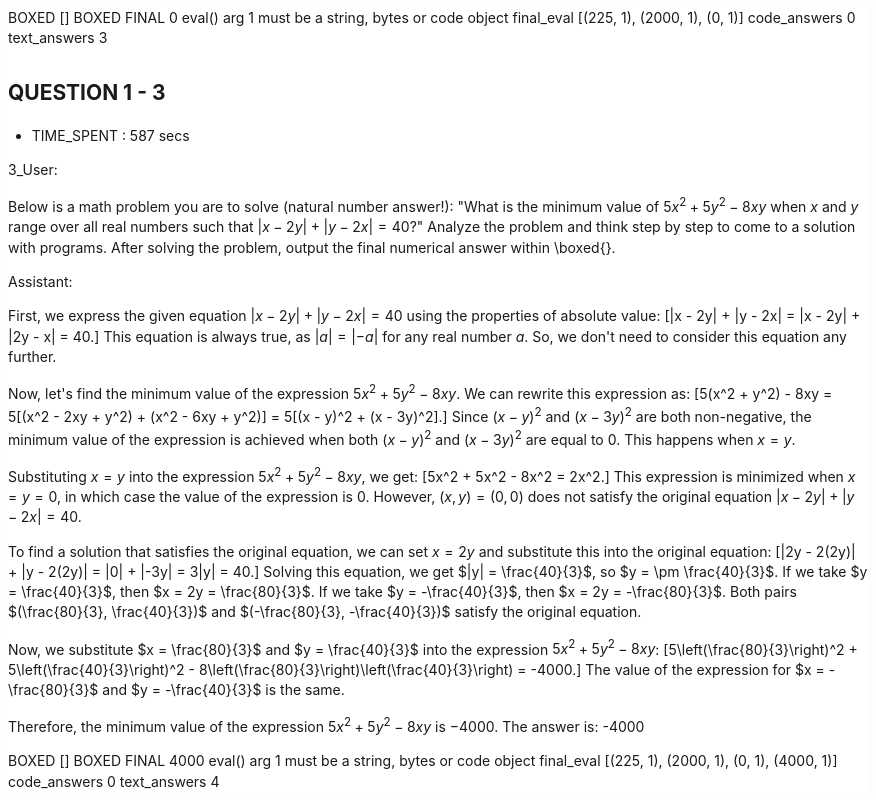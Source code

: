 BOXED []
BOXED FINAL 0
eval() arg 1 must be a string, bytes or code object final_eval
[(225, 1), (2000, 1), (0, 1)]
code_answers 0 text_answers 3



## QUESTION 1 - 3 
- TIME_SPENT : 587 secs

3_User:

Below is a math problem you are to solve (natural number answer!):
"What is the minimum value of $5x^2+5y^2-8xy$ when $x$ and $y$ range over all real numbers such that $|x-2y| + |y-2x| = 40$?"
Analyze the problem and think step by step to come to a solution with programs. After solving the problem, output the final numerical answer within \boxed{}.

Assistant:

 First, we express the given equation $|x-2y| + |y-2x| = 40$ using the properties of absolute value:
\[|x - 2y| + |y - 2x| = |x - 2y| + |2y - x| = 40.\]
This equation is always true, as $|a| = |-a|$ for any real number $a$. So, we don't need to consider this equation any further.

Now, let's find the minimum value of the expression $5x^2+5y^2-8xy$. We can rewrite this expression as:
\[5(x^2 + y^2) - 8xy = 5[(x^2 - 2xy + y^2) + (x^2 - 6xy + y^2)] = 5[(x - y)^2 + (x - 3y)^2].\]
Since $(x - y)^2$ and $(x - 3y)^2$ are both non-negative, the minimum value of the expression is achieved when both $(x - y)^2$ and $(x - 3y)^2$ are equal to $0$. This happens when $x = y$.

Substituting $x = y$ into the expression $5x^2 + 5y^2 - 8xy$, we get:
\[5x^2 + 5x^2 - 8x^2 = 2x^2.\]
This expression is minimized when $x = y = 0$, in which case the value of the expression is $0$. However, $(x, y) = (0, 0)$ does not satisfy the original equation $|x - 2y| + |y - 2x| = 40$.

To find a solution that satisfies the original equation, we can set $x = 2y$ and substitute this into the original equation:
\[|2y - 2(2y)| + |y - 2(2y)| = |0| + |-3y| = 3|y| = 40.\]
Solving this equation, we get $|y| = \frac{40}{3}$, so $y = \pm \frac{40}{3}$. If we take $y = \frac{40}{3}$, then $x = 2y = \frac{80}{3}$. If we take $y = -\frac{40}{3}$, then $x = 2y = -\frac{80}{3}$. Both pairs $(\frac{80}{3}, \frac{40}{3})$ and $(-\frac{80}{3}, -\frac{40}{3})$ satisfy the original equation.

Now, we substitute $x = \frac{80}{3}$ and $y = \frac{40}{3}$ into the expression $5x^2 + 5y^2 - 8xy$:
\[5\left(\frac{80}{3}\right)^2 + 5\left(\frac{40}{3}\right)^2 - 8\left(\frac{80}{3}\right)\left(\frac{40}{3}\right) = -4000.\]
The value of the expression for $x = -\frac{80}{3}$ and $y = -\frac{40}{3}$ is the same.

Therefore, the minimum value of the expression $5x^2 + 5y^2 - 8xy$ is $-4000$. The answer is: -4000

BOXED []
BOXED FINAL 4000
eval() arg 1 must be a string, bytes or code object final_eval
[(225, 1), (2000, 1), (0, 1), (4000, 1)]
code_answers 0 text_answers 4
